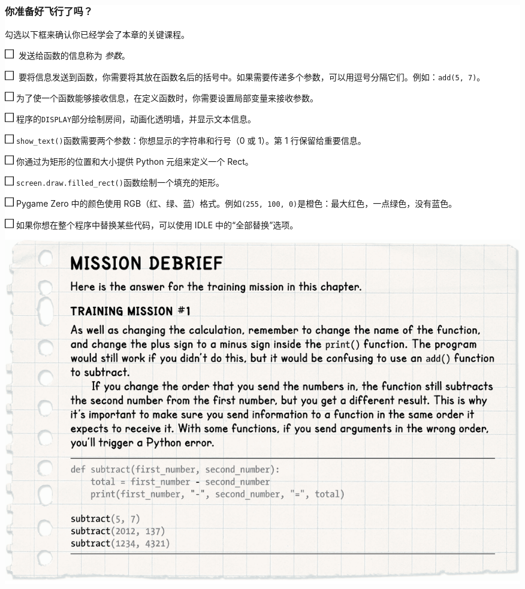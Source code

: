 ### **你准备好飞行了吗？**

勾选以下框来确认你已经学会了本章的关键课程。

![Images](img/box.jpg)  发送给函数的信息称为 *参数*。

![Images](img/box.jpg)  要将信息发送到函数，你需要将其放在函数名后的括号中。如果需要传递多个参数，可以用逗号分隔它们。例如：`add(5, 7)`。

![图片](img/box.jpg)  为了使一个函数能够接收信息，在定义函数时，你需要设置局部变量来接收参数。

![图片](img/box.jpg)  程序的`DISPLAY`部分绘制房间，动画化透明墙，并显示文本信息。

![图片](img/box.jpg)  `show_text()`函数需要两个参数：你想显示的字符串和行号（0 或 1）。第 1 行保留给重要信息。

![图片](img/box.jpg)  你通过为矩形的位置和大小提供 Python 元组来定义一个 Rect。

![图片](img/box.jpg)  `screen.draw.filled_rect()`函数绘制一个填充的矩形。

![图片](img/box.jpg)  Pygame Zero 中的颜色使用 RGB（红、绿、蓝）格式。例如`(255, 100, 0)`是橙色：最大红色，一点绿色，没有蓝色。

![图片](img/box.jpg)  如果你想在整个程序中替换某些代码，可以使用 IDLE 中的“全部替换”选项。

![图片](img/f0149-01.jpg)
